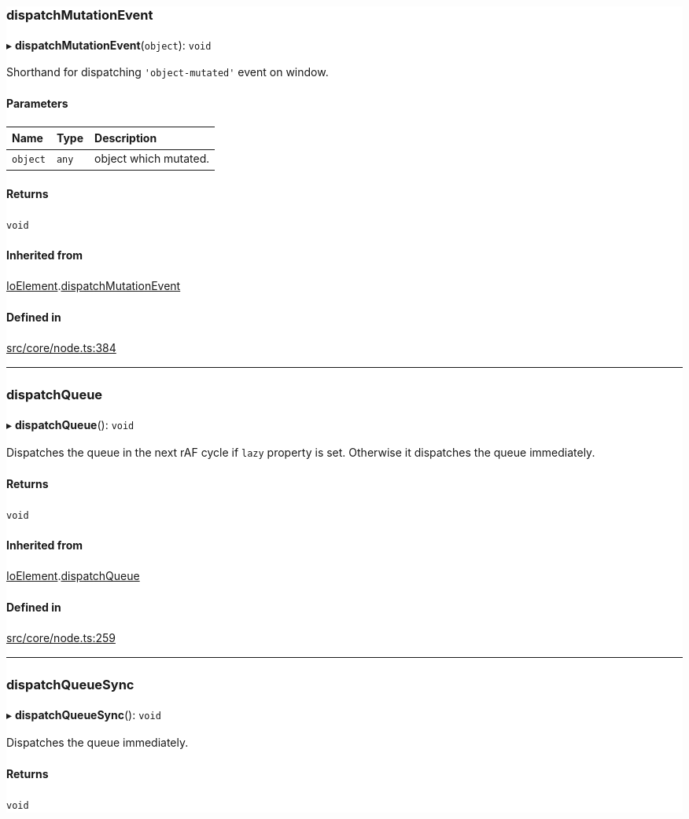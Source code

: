 ### dispatchMutationEvent

▸ **dispatchMutationEvent**(`object`): `void`

Shorthand for dispatching `'object-mutated'` event on window.

#### Parameters

| Name | Type | Description |
| :------ | :------ | :------ |
| `object` | `any` | object which mutated. |

#### Returns

`void`

#### Inherited from

[IoElement](IoElement.md).[dispatchMutationEvent](IoElement.md#dispatchmutationevent)

#### Defined in

[src/core/node.ts:384](https://github.com/io-gui/io/blob/main/src/core/node.ts#L384)

___

### dispatchQueue

▸ **dispatchQueue**(): `void`

Dispatches the queue in the next rAF cycle if `lazy` property is set. Otherwise it dispatches the queue immediately.

#### Returns

`void`

#### Inherited from

[IoElement](IoElement.md).[dispatchQueue](IoElement.md#dispatchqueue)

#### Defined in

[src/core/node.ts:259](https://github.com/io-gui/io/blob/main/src/core/node.ts#L259)

___

### dispatchQueueSync

▸ **dispatchQueueSync**(): `void`

Dispatches the queue immediately.

#### Returns

`void`
